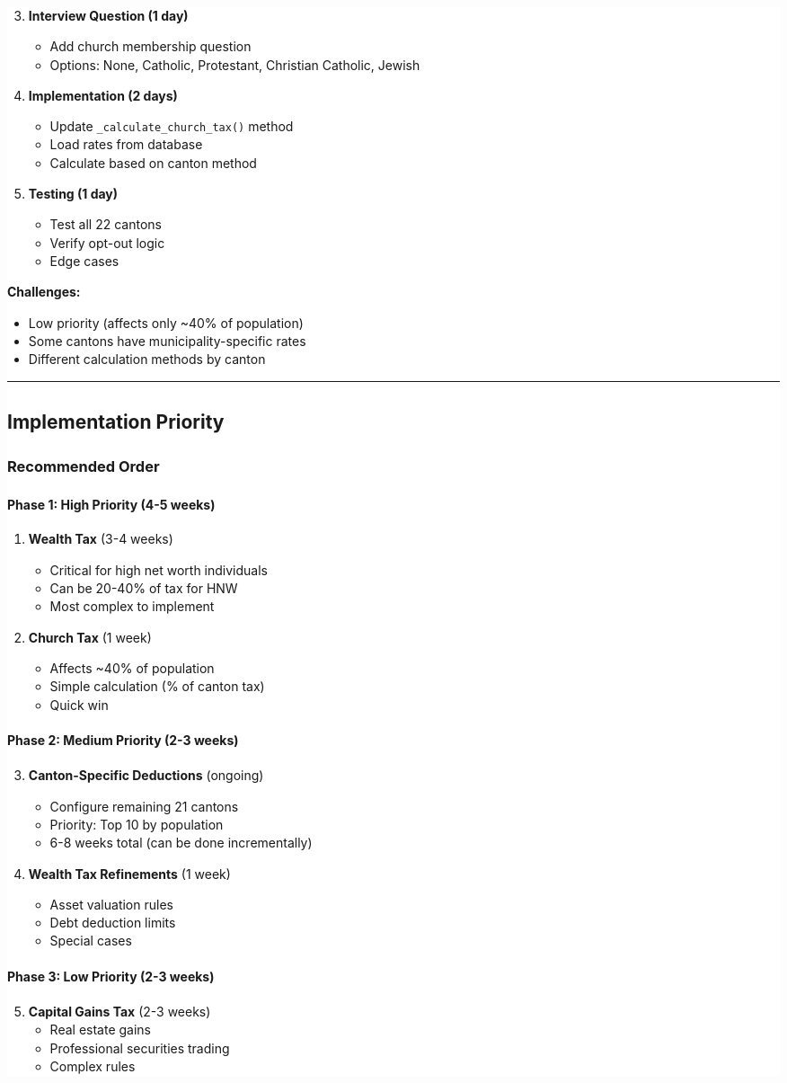 3. **Interview Question (1 day)**
   - Add church membership question
   - Options: None, Catholic, Protestant, Christian Catholic, Jewish

4. **Implementation (2 days)**
   - Update `_calculate_church_tax()` method
   - Load rates from database
   - Calculate based on canton method

5. **Testing (1 day)**
   - Test all 22 cantons
   - Verify opt-out logic
   - Edge cases

**Challenges:**
- Low priority (affects only ~40% of population)
- Some cantons have municipality-specific rates
- Different calculation methods by canton

---

## Implementation Priority

### Recommended Order

#### Phase 1: High Priority (4-5 weeks)

1. **Wealth Tax** (3-4 weeks)
   - Critical for high net worth individuals
   - Can be 20-40% of tax for HNW
   - Most complex to implement

2. **Church Tax** (1 week)
   - Affects ~40% of population
   - Simple calculation (% of canton tax)
   - Quick win

#### Phase 2: Medium Priority (2-3 weeks)

3. **Canton-Specific Deductions** (ongoing)
   - Configure remaining 21 cantons
   - Priority: Top 10 by population
   - 6-8 weeks total (can be done incrementally)

4. **Wealth Tax Refinements** (1 week)
   - Asset valuation rules
   - Debt deduction limits
   - Special cases

#### Phase 3: Low Priority (2-3 weeks)

5. **Capital Gains Tax** (2-3 weeks)
   - Real estate gains
   - Professional securities trading
   - Complex rules
